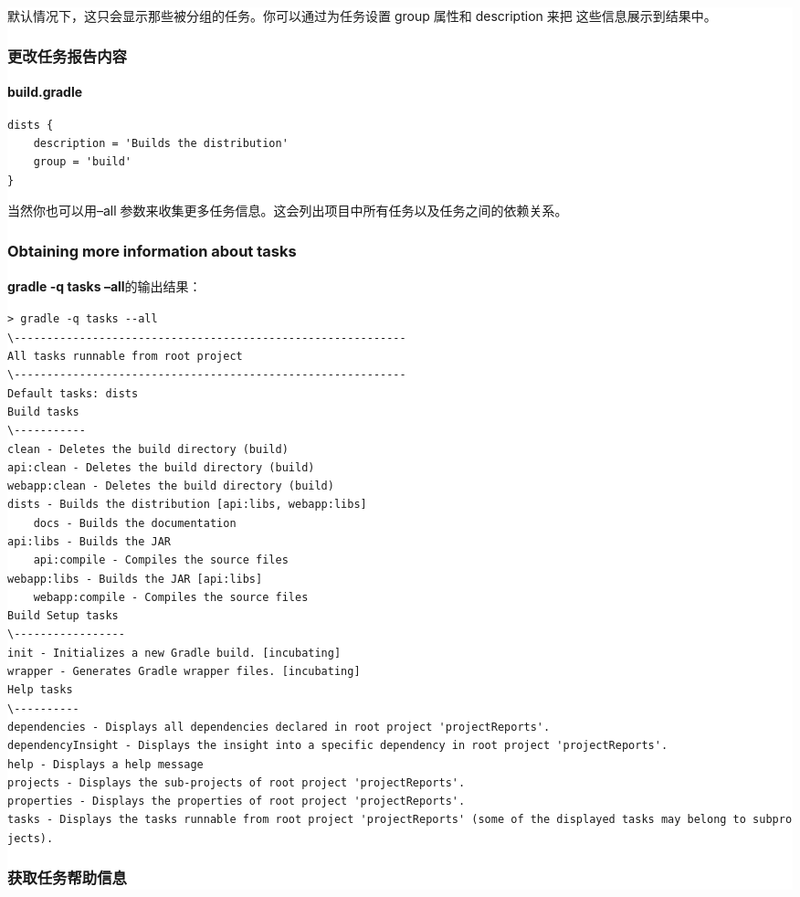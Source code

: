 默认情况下，这只会显示那些被分组的任务。你可以通过为任务设置 group 属性和 description 来把 这些信息展示到结果中。

### 更改任务报告内容

**build.gradle**

```
dists {
    description = 'Builds the distribution'
    group = 'build'
}
```

当然你也可以用–all 参数来收集更多任务信息。这会列出项目中所有任务以及任务之间的依赖关系。

### Obtaining more information about tasks

**gradle -q tasks –all**的输出结果：

```
> gradle -q tasks --all
\------------------------------------------------------------
All tasks runnable from root project
\------------------------------------------------------------
Default tasks: dists
Build tasks
\-----------
clean - Deletes the build directory (build)
api:clean - Deletes the build directory (build)
webapp:clean - Deletes the build directory (build)
dists - Builds the distribution [api:libs, webapp:libs]
    docs - Builds the documentation
api:libs - Builds the JAR
    api:compile - Compiles the source files
webapp:libs - Builds the JAR [api:libs]
    webapp:compile - Compiles the source files
Build Setup tasks
\-----------------
init - Initializes a new Gradle build. [incubating]
wrapper - Generates Gradle wrapper files. [incubating]
Help tasks
\----------
dependencies - Displays all dependencies declared in root project 'projectReports'.
dependencyInsight - Displays the insight into a specific dependency in root project 'projectReports'.
help - Displays a help message
projects - Displays the sub-projects of root project 'projectReports'.
properties - Displays the properties of root project 'projectReports'.
tasks - Displays the tasks runnable from root project 'projectReports' (some of the displayed tasks may belong to subprojects).
```

### 获取任务帮助信息
